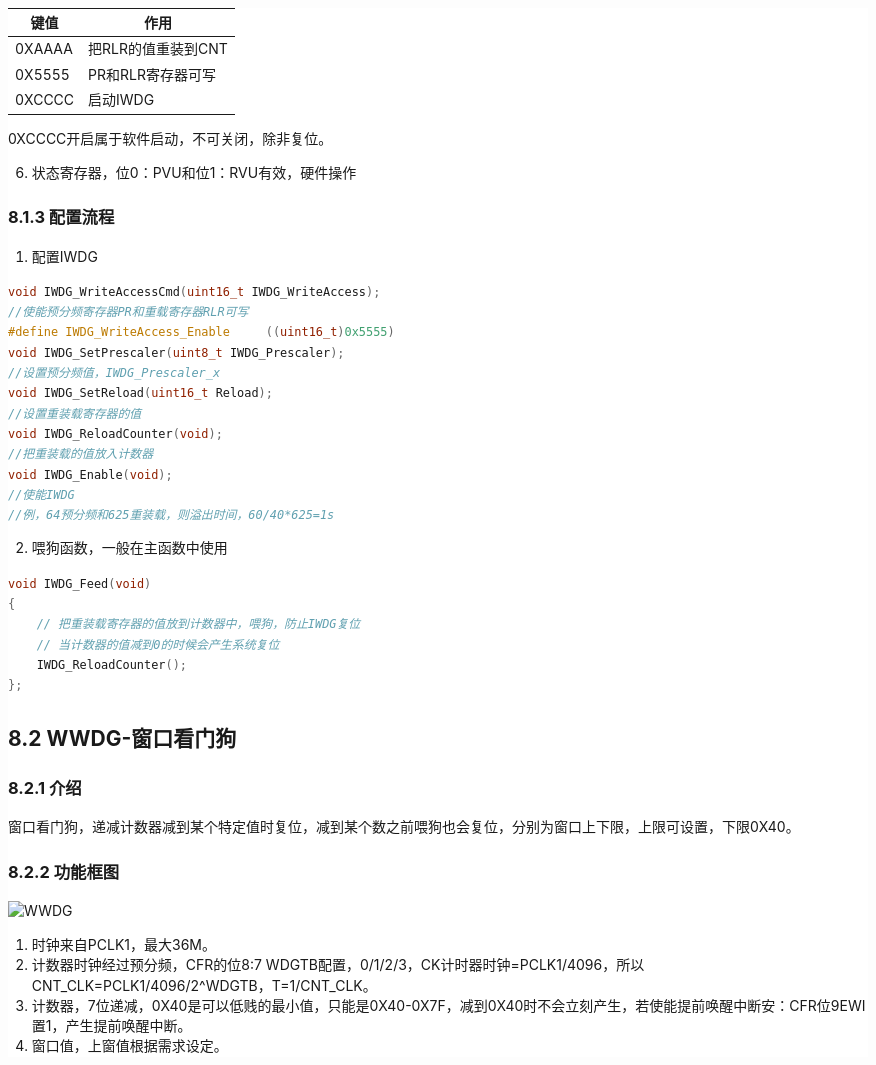 | 键值   | 作用               |
| ------ | ------------------ |
| 0XAAAA | 把RLR的值重装到CNT |
| 0X5555 | PR和RLR寄存器可写  |
| 0XCCCC | 启动IWDG           |

0XCCCC开启属于软件启动，不可关闭，除非复位。

6. 状态寄存器，位0：PVU和位1：RVU有效，硬件操作

### 8.1.3 配置流程

1. 配置IWDG

```c
void IWDG_WriteAccessCmd(uint16_t IWDG_WriteAccess);
//使能预分频寄存器PR和重载寄存器RLR可写
#define IWDG_WriteAccess_Enable     ((uint16_t)0x5555)
void IWDG_SetPrescaler(uint8_t IWDG_Prescaler);
//设置预分频值，IWDG_Prescaler_x
void IWDG_SetReload(uint16_t Reload);
//设置重装载寄存器的值
void IWDG_ReloadCounter(void);
//把重装载的值放入计数器
void IWDG_Enable(void);
//使能IWDG
//例，64预分频和625重装载，则溢出时间，60/40*625=1s
```

2. 喂狗函数，一般在主函数中使用

```c
void IWDG_Feed(void)
{
	// 把重装载寄存器的值放到计数器中，喂狗，防止IWDG复位
	// 当计数器的值减到0的时候会产生系统复位
	IWDG_ReloadCounter();
};
```

## 8.2 WWDG-窗口看门狗

### 8.2.1 介绍

窗口看门狗，递减计数器减到某个特定值时复位，减到某个数之前喂狗也会复位，分别为窗口上下限，上限可设置，下限0X40。



### 8.2.2 功能框图

![WWDG](D:\study\ee\stm32\stm32参考资料\WWDG.JPG)

1. 时钟来自PCLK1，最大36M。
2. 计数器时钟经过预分频，CFR的位8:7 WDGTB配置，0/1/2/3，CK计时器时钟=PCLK1/4096，所以CNT_CLK=PCLK1/4096/2^WDGTB，T=1/CNT_CLK。
3. 计数器，7位递减，0X40是可以低贱的最小值，只能是0X40-0X7F，减到0X40时不会立刻产生，若使能提前唤醒中断安：CFR位9EWI置1，产生提前唤醒中断。
4. 窗口值，上窗值根据需求设定。

